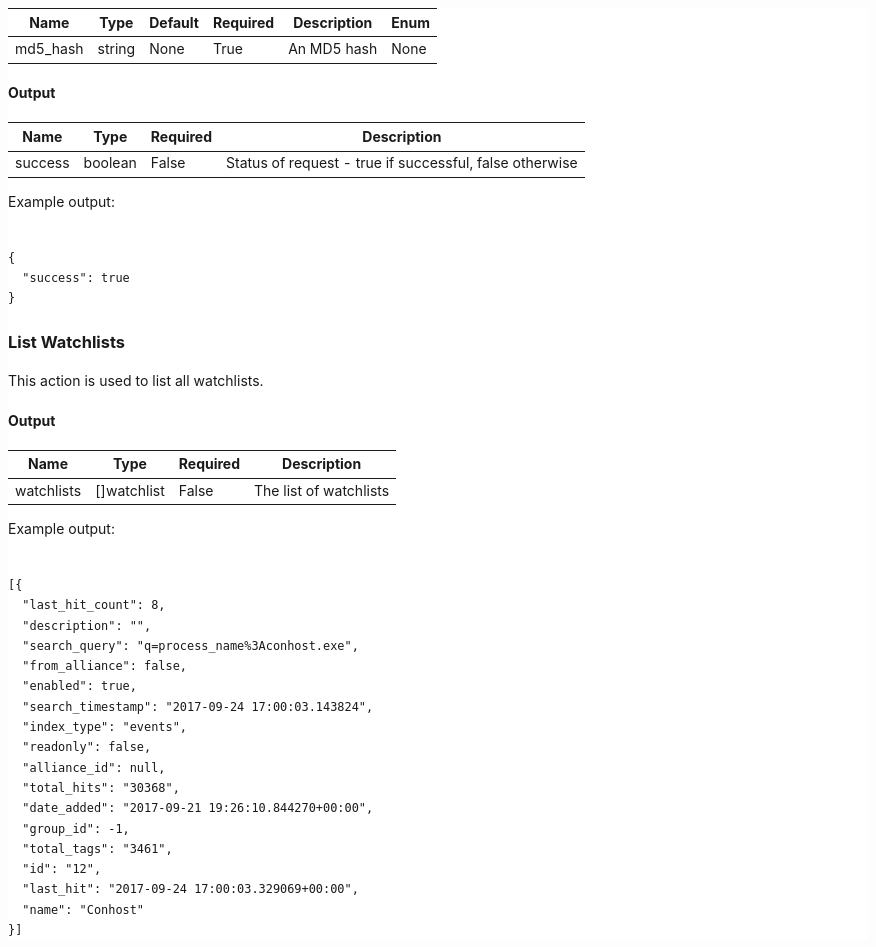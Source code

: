 |Name|Type|Default|Required|Description|Enum|
|----|----|-------|--------|-----------|----|
|md5_hash|string|None|True|An MD5 hash|None|

#### Output

|Name|Type|Required|Description|
|----|----|--------|-----------|
|success|boolean|False|Status of request - true if successful, false otherwise|

Example output:

```

{
  "success": true
}

```

### List Watchlists

This action is used to list all watchlists.

#### Output

|Name|Type|Required|Description|
|----|----|--------|-----------|
|watchlists|[]watchlist|False|The list of watchlists|

Example output:

```

[{
  "last_hit_count": 8,
  "description": "",
  "search_query": "q=process_name%3Aconhost.exe",
  "from_alliance": false,
  "enabled": true,
  "search_timestamp": "2017-09-24 17:00:03.143824",
  "index_type": "events",
  "readonly": false,
  "alliance_id": null,
  "total_hits": "30368",
  "date_added": "2017-09-21 19:26:10.844270+00:00",
  "group_id": -1,
  "total_tags": "3461",
  "id": "12",
  "last_hit": "2017-09-24 17:00:03.329069+00:00",
  "name": "Conhost"
}]

```
